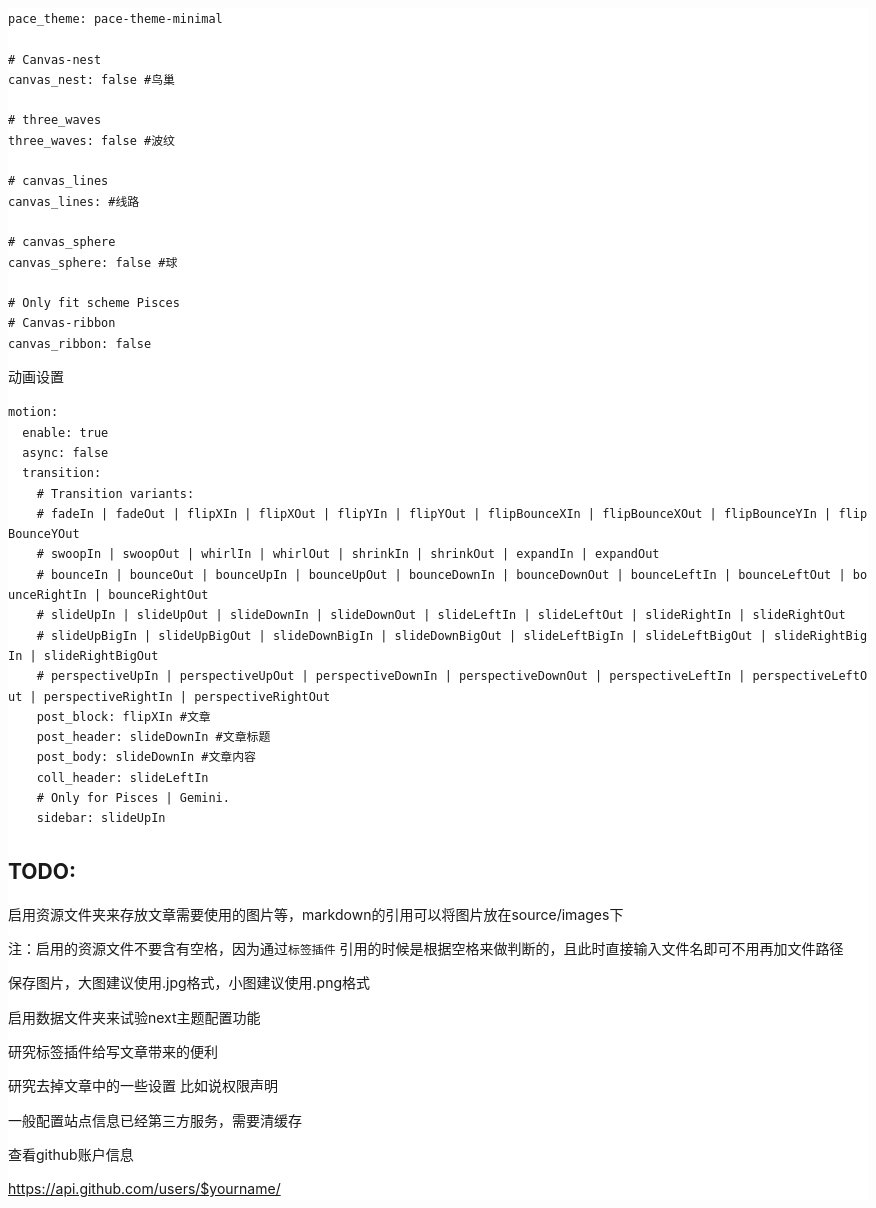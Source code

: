 ```shell
pace_theme: pace-theme-minimal

# Canvas-nest
canvas_nest: false #鸟巢

# three_waves
three_waves: false #波纹

# canvas_lines
canvas_lines: #线路

# canvas_sphere
canvas_sphere: false #球

# Only fit scheme Pisces
# Canvas-ribbon
canvas_ribbon: false
```

动画设置

```shell
motion:
  enable: true
  async: false
  transition:
    # Transition variants:
    # fadeIn | fadeOut | flipXIn | flipXOut | flipYIn | flipYOut | flipBounceXIn | flipBounceXOut | flipBounceYIn | flipBounceYOut
    # swoopIn | swoopOut | whirlIn | whirlOut | shrinkIn | shrinkOut | expandIn | expandOut
    # bounceIn | bounceOut | bounceUpIn | bounceUpOut | bounceDownIn | bounceDownOut | bounceLeftIn | bounceLeftOut | bounceRightIn | bounceRightOut
    # slideUpIn | slideUpOut | slideDownIn | slideDownOut | slideLeftIn | slideLeftOut | slideRightIn | slideRightOut
    # slideUpBigIn | slideUpBigOut | slideDownBigIn | slideDownBigOut | slideLeftBigIn | slideLeftBigOut | slideRightBigIn | slideRightBigOut
    # perspectiveUpIn | perspectiveUpOut | perspectiveDownIn | perspectiveDownOut | perspectiveLeftIn | perspectiveLeftOut | perspectiveRightIn | perspectiveRightOut
    post_block: flipXIn #文章
    post_header: slideDownIn #文章标题
    post_body: slideDownIn #文章内容
    coll_header: slideLeftIn
    # Only for Pisces | Gemini.
    sidebar: slideUpIn
```

## TODO:

启用资源文件夹来存放文章需要使用的图片等，markdown的引用可以将图片放在source/images下

注：启用的资源文件不要含有空格，因为通过`标签插件` 引用的时候是根据空格来做判断的，且此时直接输入文件名即可不用再加文件路径

保存图片，大图建议使用.jpg格式，小图建议使用.png格式

启用数据文件夹来试验next主题配置功能

研究标签插件给写文章带来的便利

研究去掉文章中的一些设置 比如说权限声明

一般配置站点信息已经第三方服务，需要清缓存

查看github账户信息

https://api.github.com/users/$yourname/

